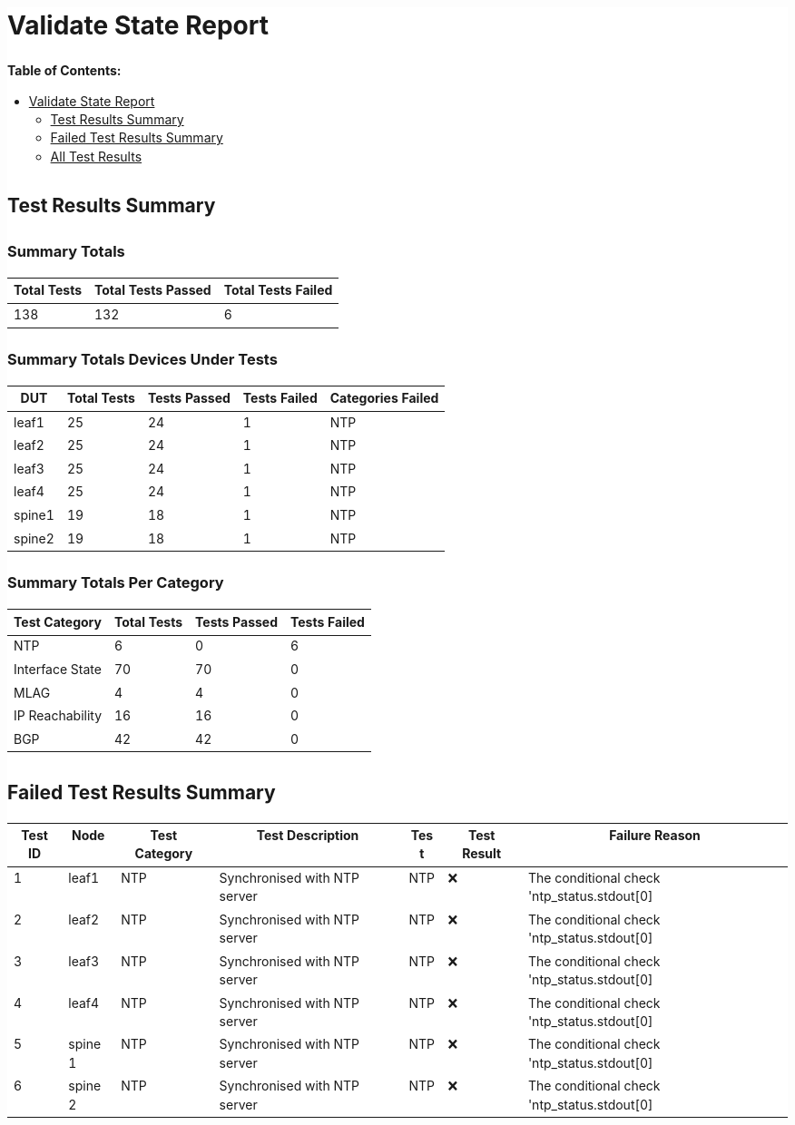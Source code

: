 
# Validate State Report

**Table of Contents:**

- [Validate State Report](validate-state-report)
  - [Test Results Summary](#test-results-summary)
  - [Failed Test Results Summary](#failed-test-results-summary)
  - [All Test Results](#all-test-results)

## Test Results Summary

### Summary Totals

| Total Tests | Total Tests Passed | Total Tests Failed |
| ----------- | ------------------ | ------------------ |
| 138 | 132 | 6 |

### Summary Totals Devices Under Tests

| DUT | Total Tests | Tests Passed | Tests Failed | Categories Failed |
| --- | ----------- | ------------ | ------------ | ----------------- |
| leaf1 |  25 | 24 | 1 | NTP |
| leaf2 |  25 | 24 | 1 | NTP |
| leaf3 |  25 | 24 | 1 | NTP |
| leaf4 |  25 | 24 | 1 | NTP |
| spine1 |  19 | 18 | 1 | NTP |
| spine2 |  19 | 18 | 1 | NTP |

### Summary Totals Per Category

| Test Category | Total Tests | Tests Passed | Tests Failed |
| ------------- | ----------- | ------------ | ------------ |
| NTP |  6 | 0 | 6 |
| Interface State |  70 | 70 | 0 |
| MLAG |  4 | 4 | 0 |
| IP Reachability |  16 | 16 | 0 |
| BGP |  42 | 42 | 0 |

## Failed Test Results Summary

| Test ID | Node | Test Category | Test Description | Test | Test Result | Failure Reason |
| ------- | ---- | ------------- | ---------------- | ---- | ----------- | -------------- |
| 1 | leaf1 | NTP | Synchronised with NTP server | NTP | :x: | The conditional check 'ntp_status.stdout[0] | regex_search("synchronised to NTP server")' failed. The error was: Unexpected templating type error occurred on ({% if ntp_status.stdout[0] | regex_search("synchronised to NTP server") %} True {% else %} False {% endif %}): expected string or bytes-like object |
| 2 | leaf2 | NTP | Synchronised with NTP server | NTP | :x: | The conditional check 'ntp_status.stdout[0] | regex_search("synchronised to NTP server")' failed. The error was: Unexpected templating type error occurred on ({% if ntp_status.stdout[0] | regex_search("synchronised to NTP server") %} True {% else %} False {% endif %}): expected string or bytes-like object |
| 3 | leaf3 | NTP | Synchronised with NTP server | NTP | :x: | The conditional check 'ntp_status.stdout[0] | regex_search("synchronised to NTP server")' failed. The error was: Unexpected templating type error occurred on ({% if ntp_status.stdout[0] | regex_search("synchronised to NTP server") %} True {% else %} False {% endif %}): expected string or bytes-like object |
| 4 | leaf4 | NTP | Synchronised with NTP server | NTP | :x: | The conditional check 'ntp_status.stdout[0] | regex_search("synchronised to NTP server")' failed. The error was: Unexpected templating type error occurred on ({% if ntp_status.stdout[0] | regex_search("synchronised to NTP server") %} True {% else %} False {% endif %}): expected string or bytes-like object |
| 5 | spine1 | NTP | Synchronised with NTP server | NTP | :x: | The conditional check 'ntp_status.stdout[0] | regex_search("synchronised to NTP server")' failed. The error was: Unexpected templating type error occurred on ({% if ntp_status.stdout[0] | regex_search("synchronised to NTP server") %} True {% else %} False {% endif %}): expected string or bytes-like object |
| 6 | spine2 | NTP | Synchronised with NTP server | NTP | :x: | The conditional check 'ntp_status.stdout[0] | regex_search("synchronised to NTP server")' failed. The error was: Unexpected templating type error occurred on ({% if ntp_status.stdout[0] | regex_search("synchronised to NTP server") %} True {% else %} False {% endif %}): expected string or bytes-like object |
